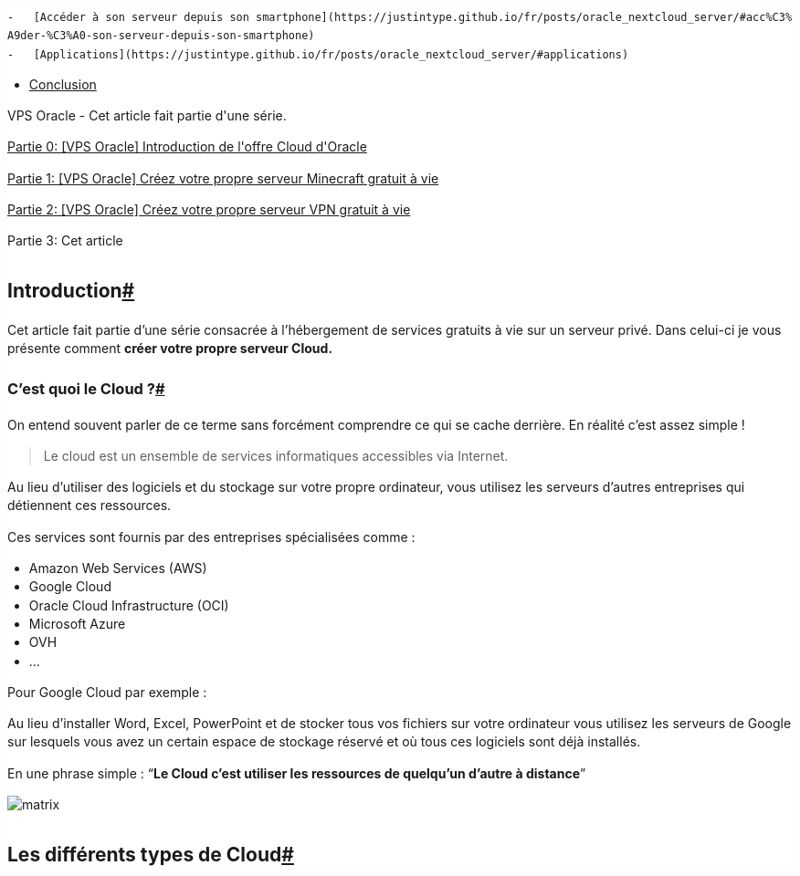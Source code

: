     -   [Accéder à son serveur depuis son smartphone](https://justintype.github.io/fr/posts/oracle_nextcloud_server/#acc%C3%A9der-%C3%A0-son-serveur-depuis-son-smartphone)
    -   [Applications](https://justintype.github.io/fr/posts/oracle_nextcloud_server/#applications)
-   [Conclusion](https://justintype.github.io/fr/posts/oracle_nextcloud_server/#conclusion)

VPS Oracle - Cet article fait partie d'une série.

[Partie 0: [VPS Oracle] Introduction de l'offre Cloud d'Oracle](https://justintype.github.io/fr/posts/oracle_presentation/)

[Partie 1: [VPS Oracle] Créez votre propre serveur Minecraft gratuit à vie](https://justintype.github.io/fr/posts/oracle_minecraft_server/)

[Partie 2: [VPS Oracle] Créez votre propre serveur VPN gratuit à vie](https://justintype.github.io/fr/posts/oracle_openvpn_server/)

Partie 3: Cet article

## Introduction[#](https://justintype.github.io/fr/posts/oracle_nextcloud_server/#introduction)

Cet article fait partie d’une série consacrée à l’hébergement de services gratuits à vie sur un serveur privé. Dans celui-ci je vous présente comment  **créer votre propre serveur Cloud.**

### C’est quoi le Cloud ?[#](https://justintype.github.io/fr/posts/oracle_nextcloud_server/#cest-quoi-le-cloud-)

On entend souvent parler de ce terme sans forcément comprendre ce qui se cache derrière. En réalité c’est assez simple !

> Le cloud est un ensemble de services informatiques accessibles via Internet.

Au lieu d’utiliser des logiciels et du stockage sur votre propre ordinateur, vous utilisez les serveurs d’autres entreprises qui détiennent ces ressources.

Ces services sont fournis par des entreprises spécialisées comme :

-   Amazon Web Services (AWS)
-   Google Cloud
-   Oracle Cloud Infrastructure (OCI)
-   Microsoft Azure
-   OVH
-   …

Pour Google Cloud par exemple :

Au lieu d’installer Word, Excel, PowerPoint et de stocker tous vos fichiers sur votre ordinateur vous utilisez les serveurs de Google sur lesquels vous avez un certain espace de stockage réservé et où tous ces logiciels sont déjà installés.

En une phrase simple : “**Le Cloud c’est utiliser les ressources de quelqu’un d’autre à distance**”

![matrix](https://justintype.github.io/fr/posts/oracle_nextcloud_server/matrix.png)

## Les différents types de Cloud[#](https://justintype.github.io/fr/posts/oracle_nextcloud_server/#les-diff%c3%a9rents-types-de-cloud)
